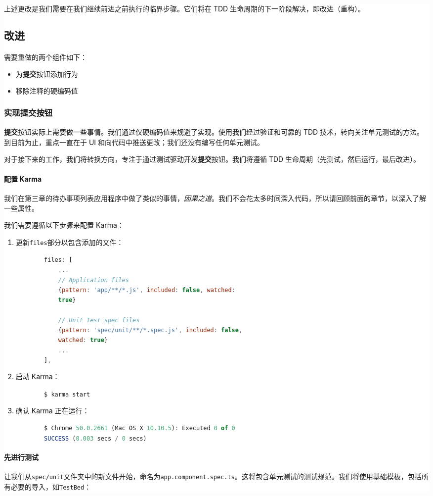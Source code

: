 上述更改是我们需要在我们继续前进之前执行的临界步骤。它们将在 TDD 生命周期的下一阶段解决，即改进（重构）。

## 改进

需要重做的两个组件如下：

+   为**提交**按钮添加行为

+   移除注释的硬编码值

### 实现提交按钮

**提交**按钮实际上需要做一些事情。我们通过仅硬编码值来规避了实现。使用我们经过验证和可靠的 TDD 技术，转向关注单元测试的方法。到目前为止，重点一直在于 UI 和向代码中推送更改；我们还没有编写任何单元测试。

对于接下来的工作，我们将转换方向，专注于通过测试驱动开发**提交**按钮。我们将遵循 TDD 生命周期（先测试，然后运行，最后改进）。

#### 配置 Karma

我们在第三章的待办事项列表应用程序中做了类似的事情，*因果之道*。我们不会花太多时间深入代码，所以请回顾前面的章节，以深入了解一些属性。

我们需要遵循以下步骤来配置 Karma：

1.  更新`files`部分以包含添加的文件：

    ```js
            files: [ 
                ... 
                // Application files 
                {pattern: 'app/**/*.js', included: false, watched: 
                true} 

                // Unit Test spec files 
                {pattern: 'spec/unit/**/*.spec.js', included: false,
                watched: true} 
                ... 
            ], 

    ```

1.  启动 Karma：

    ```js
            $ karma start

    ```

1.  确认 Karma 正在运行：

    ```js
            $ Chrome 50.0.2661 (Mac OS X 10.10.5): Executed 0 of 0 
            SUCCESS (0.003 secs / 0 secs)

    ```

#### 先进行测试

让我们从`spec/unit`文件夹中的新文件开始，命名为`app.component.spec.ts`。这将包含单元测试的测试规范。我们将使用基础模板，包括所有必要的导入，如`TestBed`：
